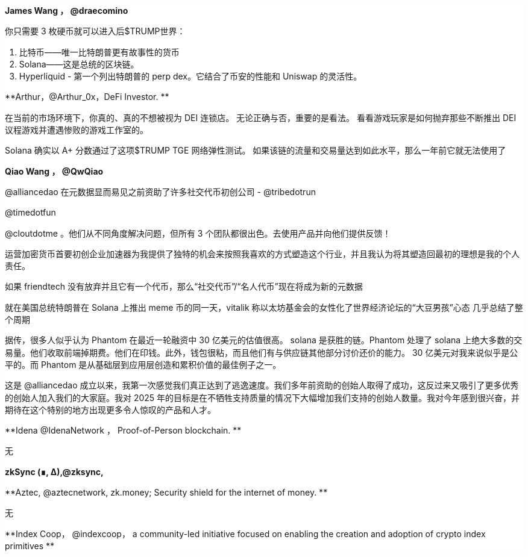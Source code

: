 

**James Wang ， @draecomino**

你只需要 3 枚硬币就可以进入后$TRUMP世界：
1. 比特币——唯一比特朗普更有故事性的货币
2. Solana——这是总统的区块链。
3. Hyperliquid - 第一个列出特朗普的 perp dex。它结合了币安的性能和 Uniswap 的灵活性。



**Arthur，@Arthur_0x，DeFi Investor. **

在当前的市场环境下，你真的、真的不想被视为 DEI 连锁店。
无论正确与否，重要的是看法。
看看游戏玩家是如何抛弃那些不断推出 DEI 议程游戏并遭遇惨败的游戏工作室的。

Solana 确实以 A+ 分数通过了这项$TRUMP TGE 网络弹性测试。
如果该链的流量和交易量达到如此水平，那么一年前它就无法使用了


**Qiao Wang ， @QwQiao**

 
@alliancedao
在元数据显而易见之前资助了许多社交代币初创公司 - 
@tribedotrun
 
@timedotfun
 
@cloutdotme
 。他们从不同角度解决问题，但所有 3 个团队都很出色。去使用产品并向他们提供反馈！

运营加密货币首要初创企业加速器为我提供了独特的机会来按照我喜欢的方式塑造这个行业，并且我认为将其塑造回最初的理想是我的个人责任。

如果 friendtech 没有放弃并且它有一个代币，那么“社交代币”/“名人代币”现在将成为新的元数据

就在美国总统特朗普在 Solana 上推出 meme 币的同一天，vitalik 称以太坊基金会的女性化了世界经济论坛的“大豆男孩”心态
几乎总结了整个周期

据传，很多人似乎认为 Phantom 在最近一轮融资中 30 亿美元的估值很高。
solana 是获胜的链。Phantom 处理了 solana 上绝大多数的交易量。他们收取前端掉期费。他们在印钱。此外，钱包很粘，而且他们有与供应链其他部分讨价还价的能力。
30 亿美元对我来说似乎是公平的。而 Phantom 是从基础层到应用层创造和累积价值的最佳例子之一。

这是
@alliancedao
成立以来，我第一次感觉我们真正达到了逃逸速度。我们多年前资助的创始人取得了成功，这反过来又吸引了更多优秀的创始人加入我们的大家庭。我对 2025 年的目标是在不牺牲支持质量的情况下大幅增加我们支持的创始人数量。我对今年感到很兴奋，并期待在这个特别的地方出现更多令人惊叹的产品和人才。

**Idena @IdenaNetwork ， Proof-of-Person blockchain. **

无

**zkSync (∎, ∆),@zksync,**



**Aztec, @aztecnetwork, zk.money; Security shield for the internet of money. **

无



**Index Coop， @indexcoop， a community-led initiative focused on enabling the creation and adoption of crypto index primitives **
